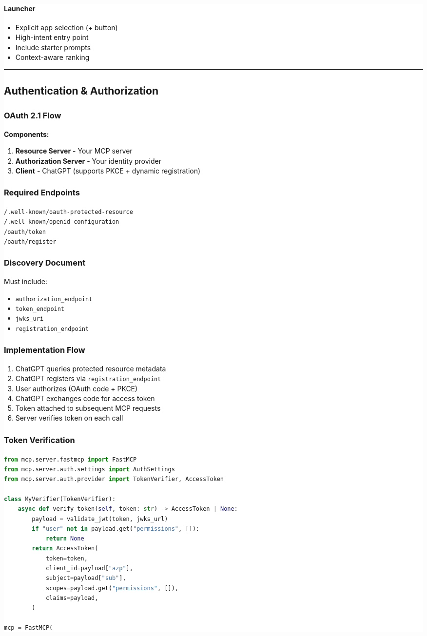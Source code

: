 #### Launcher
- Explicit app selection (+ button)
- High-intent entry point
- Include starter prompts
- Context-aware ranking

---

## Authentication & Authorization

### OAuth 2.1 Flow

**Components:**
1. **Resource Server** - Your MCP server
2. **Authorization Server** - Your identity provider
3. **Client** - ChatGPT (supports PKCE + dynamic registration)

### Required Endpoints

```
/.well-known/oauth-protected-resource
/.well-known/openid-configuration
/oauth/token
/oauth/register
```

### Discovery Document

Must include:
- `authorization_endpoint`
- `token_endpoint`
- `jwks_uri`
- `registration_endpoint`

### Implementation Flow

1. ChatGPT queries protected resource metadata
2. ChatGPT registers via `registration_endpoint`
3. User authorizes (OAuth code + PKCE)
4. ChatGPT exchanges code for access token
5. Token attached to subsequent MCP requests
6. Server verifies token on each call

### Token Verification

```python
from mcp.server.fastmcp import FastMCP
from mcp.server.auth.settings import AuthSettings
from mcp.server.auth.provider import TokenVerifier, AccessToken

class MyVerifier(TokenVerifier):
    async def verify_token(self, token: str) -> AccessToken | None:
        payload = validate_jwt(token, jwks_url)
        if "user" not in payload.get("permissions", []):
            return None
        return AccessToken(
            token=token,
            client_id=payload["azp"],
            subject=payload["sub"],
            scopes=payload.get("permissions", []),
            claims=payload,
        )

mcp = FastMCP(
```